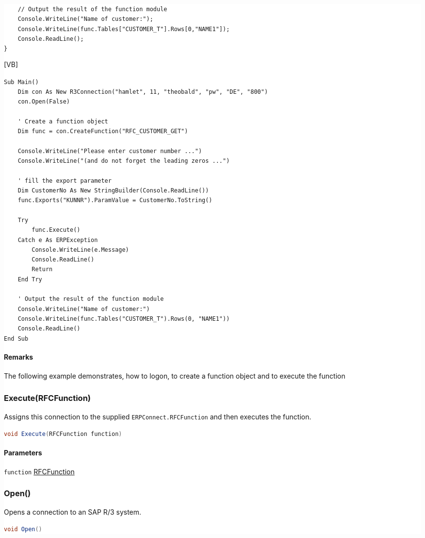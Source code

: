 ```
    // Output the result of the function module
    Console.WriteLine("Name of customer:");
    Console.WriteLine(func.Tables["CUSTOMER_T"].Rows[0,"NAME1"]);
    Console.ReadLine();
}
```

[VB]

```
Sub Main()
    Dim con As New R3Connection("hamlet", 11, "theobald", "pw", "DE", "800")
    con.Open(False)

    ' Create a function object
    Dim func = con.CreateFunction("RFC_CUSTOMER_GET")

    Console.WriteLine("Please enter customer number ...")
    Console.WriteLine("(and do not forget the leading zeros ...")

    ' fill the export parameter
    Dim CustomerNo As New StringBuilder(Console.ReadLine())
    func.Exports("KUNNR").ParamValue = CustomerNo.ToString()

    Try
        func.Execute()
    Catch e As ERPException
        Console.WriteLine(e.Message)
        Console.ReadLine()
        Return
    End Try

    ' Output the result of the function module
    Console.WriteLine("Name of customer:")
    Console.WriteLine(func.Tables("CUSTOMER_T").Rows(0, "NAME1"))
    Console.ReadLine()
End Sub
```

#### Remarks

The following example demonstrates, how to logon, to create a function object and to execute the function

### Execute(RFCFunction)

Assigns this connection to the supplied `ERPConnect.RFCFunction` and then executes the function.

```csharp
void Execute(RFCFunction function)

```

#### Parameters

`function` [RFCFunction](../ERPConnect.RFCFunction/)

### Open()

Opens a connection to an SAP R/3 system.

```csharp
void Open()

```
